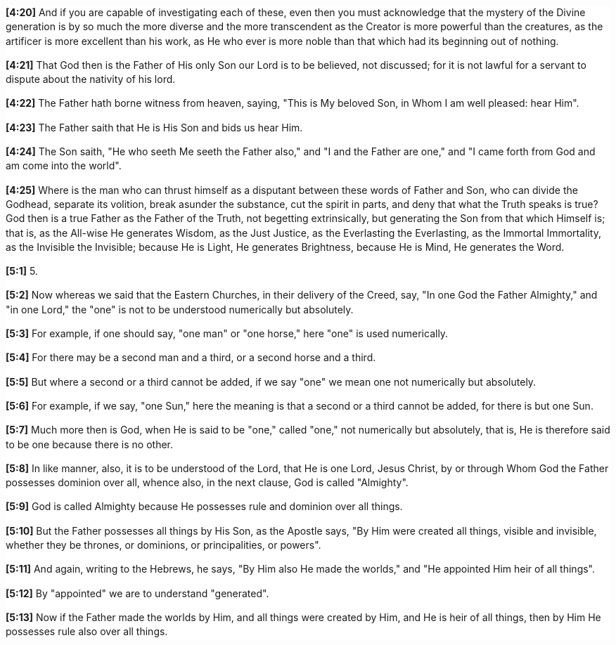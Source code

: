 **[4:20]** And if you are capable of investigating each of these, even then you must acknowledge that the mystery of the Divine generation is by so much the more diverse and the more transcendent as the Creator is more powerful than the creatures, as the artificer is more excellent than his work, as He who ever is more noble than that which had its beginning out of nothing.

**[4:21]** That God then is the Father of His only Son our Lord is to be believed, not discussed; for it is not lawful for a servant to dispute about the nativity of his lord.

**[4:22]** The Father hath borne witness from heaven, saying, "This is My beloved Son, in Whom I am well pleased: hear Him".

**[4:23]** The Father saith that He is His Son and bids us hear Him.

**[4:24]** The Son saith, "He who seeth Me seeth the Father also," and "I and the Father are one," and "I came forth from God and am come into the world".

**[4:25]** Where is the man who can thrust himself as a disputant between these words of Father and Son, who can divide the Godhead, separate its volition, break asunder the substance, cut the spirit in parts, and deny that what the Truth speaks is true? God then is a true Father as the Father of the Truth, not begetting extrinsically, but generating the Son from that which Himself is; that is, as the All-wise He generates Wisdom, as the Just Justice, as the Everlasting the Everlasting, as the Immortal Immortality, as the Invisible the Invisible; because He is Light, He generates Brightness, because He is Mind, He generates the Word.

**[5:1]** 5.

**[5:2]** Now whereas we said that the Eastern Churches, in their delivery of the Creed, say, "In one God the Father Almighty," and "in one Lord," the "one" is not to be understood numerically but absolutely.

**[5:3]** For example, if one should say, "one man" or "one horse," here "one" is used numerically.

**[5:4]** For there may be a second man and a third, or a second horse and a third.

**[5:5]** But where a second or a third cannot be added, if we say "one" we mean one not numerically but absolutely.

**[5:6]** For example, if we say, "one Sun," here the meaning is that a second or a third cannot be added, for there is but one Sun.

**[5:7]** Much more then is God, when He is said to be "one," called "one," not numerically but absolutely, that is, He is therefore said to be one because there is no other.

**[5:8]** In like manner, also, it is to be understood of the Lord, that He is one Lord, Jesus Christ, by or through Whom God the Father possesses dominion over all, whence also, in the next clause, God is called "Almighty".

**[5:9]** God is called Almighty because He possesses rule and dominion over all things.

**[5:10]** But the Father possesses all things by His Son, as the Apostle says, "By Him were created all things, visible and invisible, whether they be thrones, or dominions, or principalities, or powers".

**[5:11]** And again, writing to the Hebrews, he says, "By Him also He made the worlds," and "He appointed Him heir of all things".

**[5:12]** By "appointed" we are to understand "generated".

**[5:13]** Now if the Father made the worlds by Him, and all things were created by Him, and He is heir of all things, then by Him He possesses rule also over all things.
